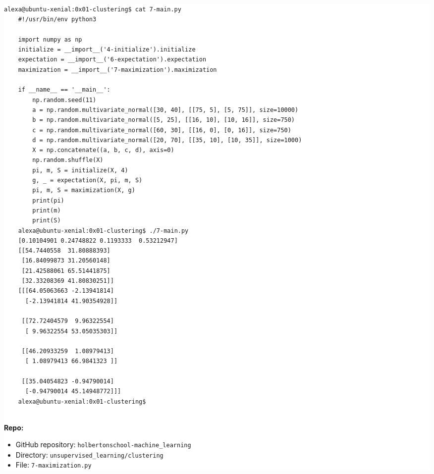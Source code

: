 

```
alexa@ubuntu-xenial:0x01-clustering$ cat 7-main.py
	#!/usr/bin/env python3
	
	import numpy as np
	initialize = __import__('4-initialize').initialize
	expectation = __import__('6-expectation').expectation
	maximization = __import__('7-maximization').maximization
	
	if __name__ == '__main__':
		np.random.seed(11)
		a = np.random.multivariate_normal([30, 40], [[75, 5], [5, 75]], size=10000)
		b = np.random.multivariate_normal([5, 25], [[16, 10], [10, 16]], size=750)
		c = np.random.multivariate_normal([60, 30], [[16, 0], [0, 16]], size=750)
		d = np.random.multivariate_normal([20, 70], [[35, 10], [10, 35]], size=1000)
		X = np.concatenate((a, b, c, d), axis=0)
		np.random.shuffle(X)
		pi, m, S = initialize(X, 4)
		g, _ = expectation(X, pi, m, S)
		pi, m, S = maximization(X, g)
		print(pi)
		print(m)
		print(S)
	alexa@ubuntu-xenial:0x01-clustering$ ./7-main.py
	[0.10104901 0.24748822 0.1193333  0.53212947]
	[[54.7440558  31.80888393]
	 [16.84099873 31.20560148]
	 [21.42588061 65.51441875]
	 [32.33208369 41.80830251]]
	[[[64.05063663 -2.13941814]
	  [-2.13941814 41.90354928]]
	
	 [[72.72404579  9.96322554]
	  [ 9.96322554 53.05035303]]
	
	 [[46.20933259  1.08979413]
	  [ 1.08979413 66.9841323 ]]
	
	 [[35.04054823 -0.94790014]
	  [-0.94790014 45.14948772]]]
	alexa@ubuntu-xenial:0x01-clustering$
	
```






**Repo:**


* GitHub repository: `holbertonschool-machine_learning`
* Directory: `unsupervised_learning/clustering`
* File: `7-maximization.py`
